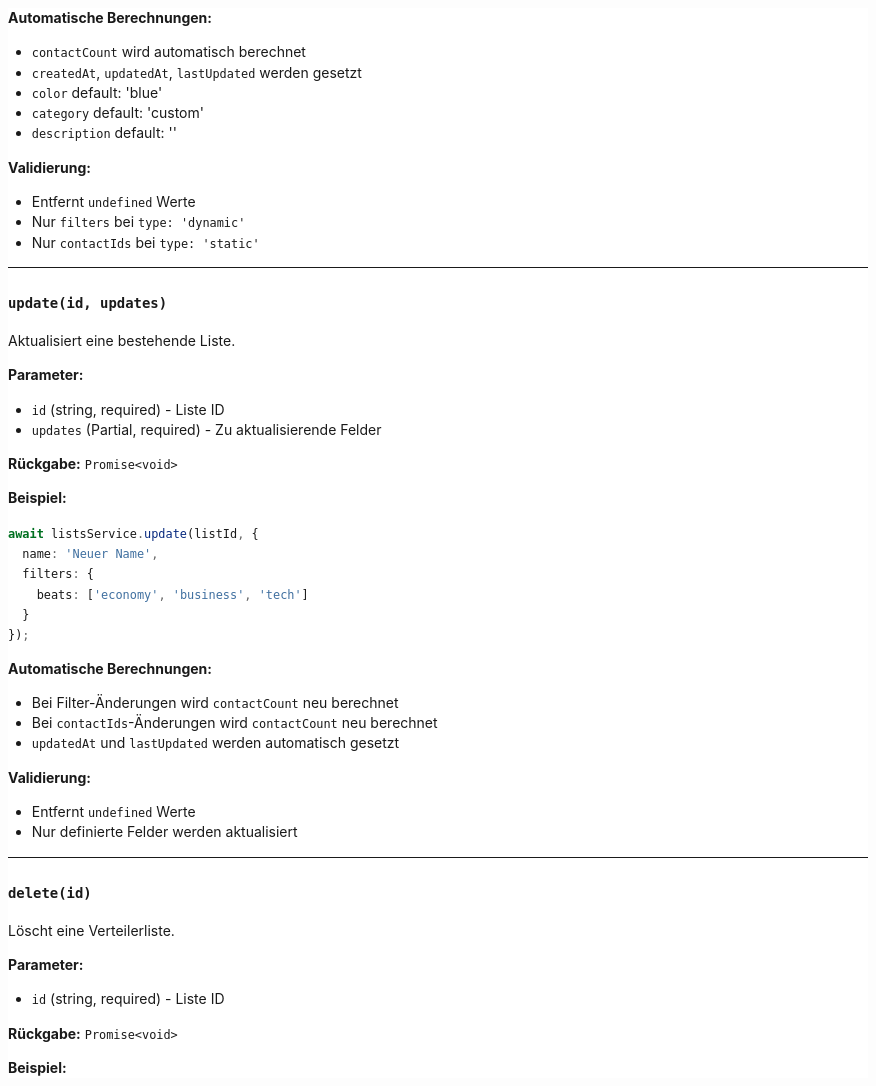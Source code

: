 **Automatische Berechnungen:**
- `contactCount` wird automatisch berechnet
- `createdAt`, `updatedAt`, `lastUpdated` werden gesetzt
- `color` default: 'blue'
- `category` default: 'custom'
- `description` default: ''

**Validierung:**
- Entfernt `undefined` Werte
- Nur `filters` bei `type: 'dynamic'`
- Nur `contactIds` bei `type: 'static'`

---

### `update(id, updates)`

Aktualisiert eine bestehende Liste.

**Parameter:**
- `id` (string, required) - Liste ID
- `updates` (Partial<DistributionList>, required) - Zu aktualisierende Felder

**Rückgabe:** `Promise<void>`

**Beispiel:**

```typescript
await listsService.update(listId, {
  name: 'Neuer Name',
  filters: {
    beats: ['economy', 'business', 'tech']
  }
});
```

**Automatische Berechnungen:**
- Bei Filter-Änderungen wird `contactCount` neu berechnet
- Bei `contactIds`-Änderungen wird `contactCount` neu berechnet
- `updatedAt` und `lastUpdated` werden automatisch gesetzt

**Validierung:**
- Entfernt `undefined` Werte
- Nur definierte Felder werden aktualisiert

---

### `delete(id)`

Löscht eine Verteilerliste.

**Parameter:**
- `id` (string, required) - Liste ID

**Rückgabe:** `Promise<void>`

**Beispiel:**
